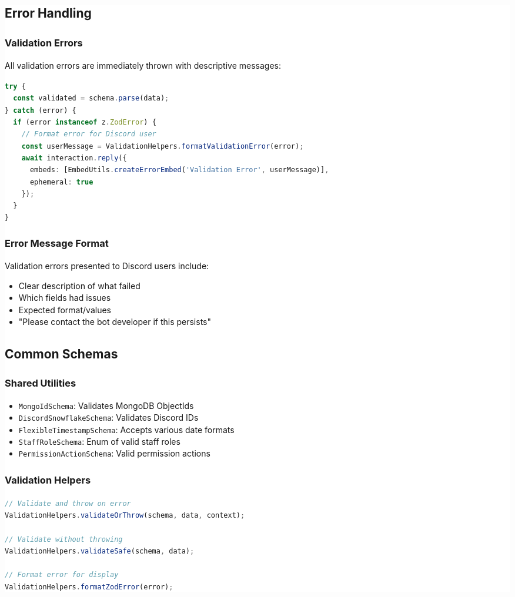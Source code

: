## Error Handling

### Validation Errors

All validation errors are immediately thrown with descriptive messages:

```typescript
try {
  const validated = schema.parse(data);
} catch (error) {
  if (error instanceof z.ZodError) {
    // Format error for Discord user
    const userMessage = ValidationHelpers.formatValidationError(error);
    await interaction.reply({
      embeds: [EmbedUtils.createErrorEmbed('Validation Error', userMessage)],
      ephemeral: true
    });
  }
}
```

### Error Message Format

Validation errors presented to Discord users include:
- Clear description of what failed
- Which fields had issues
- Expected format/values
- "Please contact the bot developer if this persists"

## Common Schemas

### Shared Utilities

- `MongoIdSchema`: Validates MongoDB ObjectIds
- `DiscordSnowflakeSchema`: Validates Discord IDs
- `FlexibleTimestampSchema`: Accepts various date formats
- `StaffRoleSchema`: Enum of valid staff roles
- `PermissionActionSchema`: Valid permission actions

### Validation Helpers

```typescript
// Validate and throw on error
ValidationHelpers.validateOrThrow(schema, data, context);

// Validate without throwing
ValidationHelpers.validateSafe(schema, data);

// Format error for display
ValidationHelpers.formatZodError(error);
```
